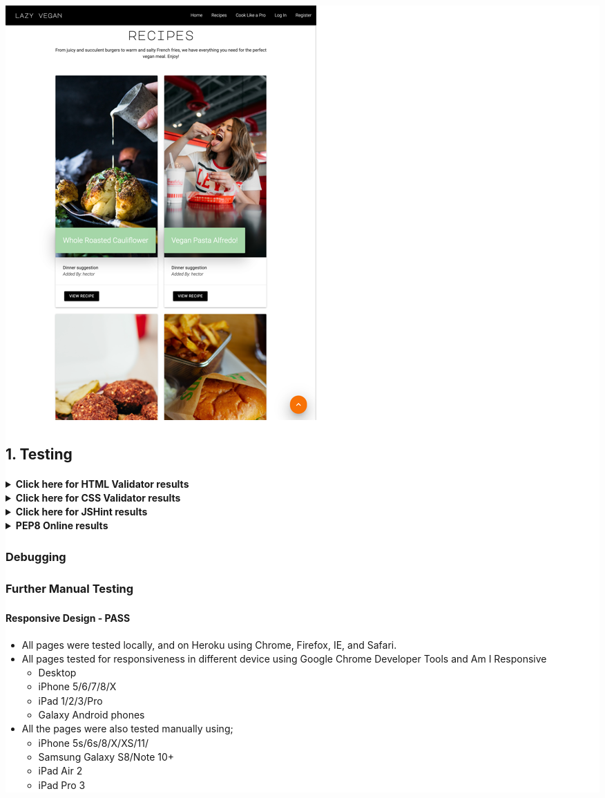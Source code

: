 ![Recipe page](/documentation_testing/img_testing/testing_recipes.png)

## 1. Testing

<details><summary><b>Click here for HTML Validator results</b></summary></details>

<details><summary><b>Click here for CSS Validator results</b></summary></details>

<details><summary><b>Click here for JSHint results</b></summary></details>

<details><summary><b>PEP8 Online results</b></summary></details>

### Debugging

### Further Manual Testing

#### Responsive Design - PASS

- All pages were tested locally, and on Heroku using Chrome, Firefox, IE, and Safari. 
- All pages tested for responsiveness in different device using Google Chrome Developer Tools and Am I Responsive
  - Desktop 
  - iPhone 5/6/7/8/X 
  - iPad 1/2/3/Pro 
  - Galaxy Android phones
- All the pages were also tested manually using;
  - iPhone 5s/6s/8/X/XS/11/
  - Samsung Galaxy S8/Note 10+
  - iPad Air 2 
  - iPad Pro 3
  